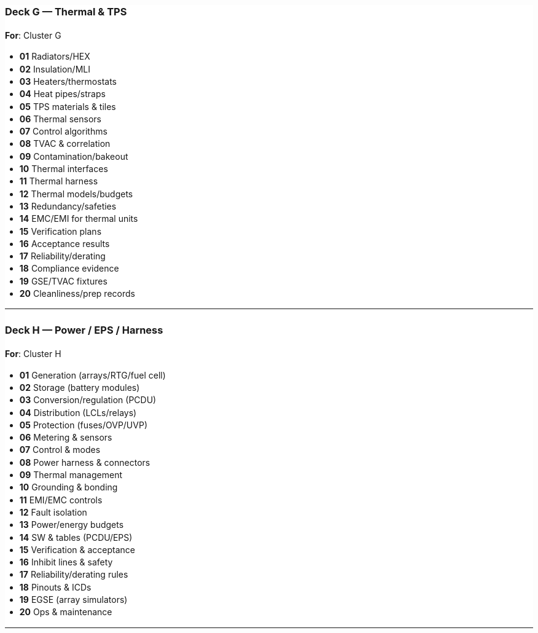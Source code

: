 ### Deck G — Thermal & TPS
**For**: Cluster G

- **01** Radiators/HEX
- **02** Insulation/MLI
- **03** Heaters/thermostats
- **04** Heat pipes/straps
- **05** TPS materials & tiles
- **06** Thermal sensors
- **07** Control algorithms
- **08** TVAC & correlation
- **09** Contamination/bakeout
- **10** Thermal interfaces
- **11** Thermal harness
- **12** Thermal models/budgets
- **13** Redundancy/safeties
- **14** EMC/EMI for thermal units
- **15** Verification plans
- **16** Acceptance results
- **17** Reliability/derating
- **18** Compliance evidence
- **19** GSE/TVAC fixtures
- **20** Cleanliness/prep records

---

### Deck H — Power / EPS / Harness
**For**: Cluster H

- **01** Generation (arrays/RTG/fuel cell)
- **02** Storage (battery modules)
- **03** Conversion/regulation (PCDU)
- **04** Distribution (LCLs/relays)
- **05** Protection (fuses/OVP/UVP)
- **06** Metering & sensors
- **07** Control & modes
- **08** Power harness & connectors
- **09** Thermal management
- **10** Grounding & bonding
- **11** EMI/EMC controls
- **12** Fault isolation
- **13** Power/energy budgets
- **14** SW & tables (PCDU/EPS)
- **15** Verification & acceptance
- **16** Inhibit lines & safety
- **17** Reliability/derating rules
- **18** Pinouts & ICDs
- **19** EGSE (array simulators)
- **20** Ops & maintenance

---
